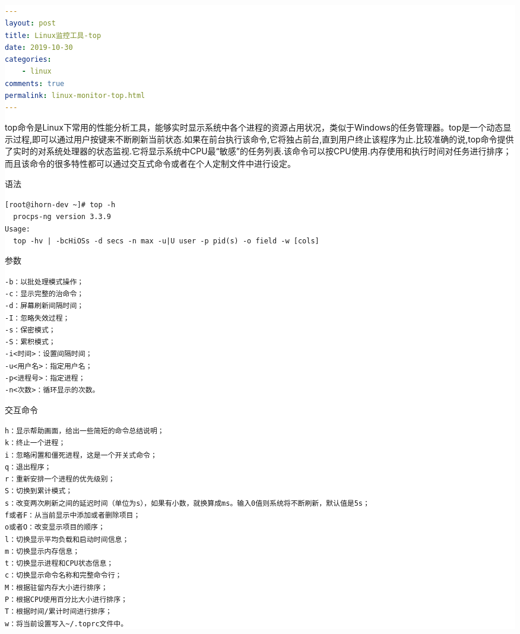 ```yaml
---
layout: post
title: Linux监控工具-top
date: 2019-10-30
categories:
    - linux
comments: true
permalink: linux-monitor-top.html
---
```


top命令是Linux下常用的性能分析工具，能够实时显示系统中各个进程的资源占用状况，类似于Windows的任务管理器。top是一个动态显示过程,即可以通过用户按键来不断刷新当前状态.如果在前台执行该命令,它将独占前台,直到用户终止该程序为止.比较准确的说,top命令提供了实时的对系统处理器的状态监视.它将显示系统中CPU最“敏感”的任务列表.该命令可以按CPU使用.内存使用和执行时间对任务进行排序；而且该命令的很多特性都可以通过交互式命令或者在个人定制文件中进行设定。


语法
```
[root@ihorn-dev ~]# top -h
  procps-ng version 3.3.9
Usage:
  top -hv | -bcHiOSs -d secs -n max -u|U user -p pid(s) -o field -w [cols]
```
参数
```
-b：以批处理模式操作； 
-c：显示完整的治命令； 
-d：屏幕刷新间隔时间； 
-I：忽略失效过程； 
-s：保密模式； 
-S：累积模式； 
-i<时间>：设置间隔时间； 
-u<用户名>：指定用户名； 
-p<进程号>：指定进程； 
-n<次数>：循环显示的次数。
```
交互命令
```
h：显示帮助画面，给出一些简短的命令总结说明；
k：终止一个进程； 
i：忽略闲置和僵死进程，这是一个开关式命令； 
q：退出程序； 
r：重新安排一个进程的优先级别； 
S：切换到累计模式； 
s：改变两次刷新之间的延迟时间（单位为s），如果有小数，就换算成ms。输入0值则系统将不断刷新，默认值是5s； 
f或者F：从当前显示中添加或者删除项目； 
o或者O：改变显示项目的顺序； 
l：切换显示平均负载和启动时间信息；
m：切换显示内存信息； 
t：切换显示进程和CPU状态信息； 
c：切换显示命令名称和完整命令行； 
M：根据驻留内存大小进行排序； 
P：根据CPU使用百分比大小进行排序； 
T：根据时间/累计时间进行排序； 
w：将当前设置写入~/.toprc文件中。
```
